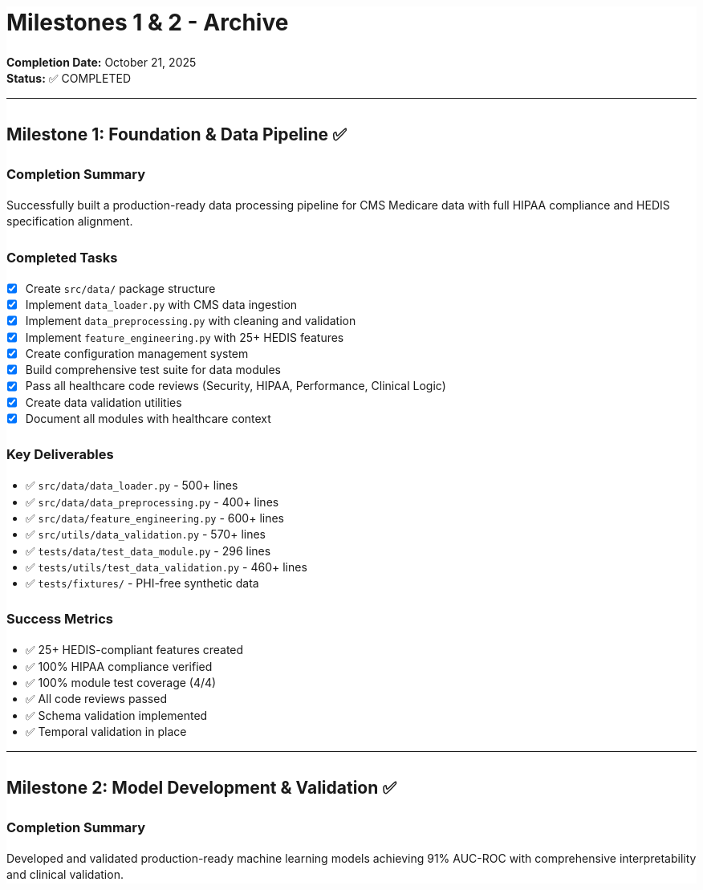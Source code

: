 # Milestones 1 & 2 - Archive

**Completion Date:** October 21, 2025  
**Status:** ✅ COMPLETED

---

## Milestone 1: Foundation & Data Pipeline ✅

### Completion Summary
Successfully built a production-ready data processing pipeline for CMS Medicare data with full HIPAA compliance and HEDIS specification alignment.

### Completed Tasks
- [x] Create `src/data/` package structure
- [x] Implement `data_loader.py` with CMS data ingestion
- [x] Implement `data_preprocessing.py` with cleaning and validation
- [x] Implement `feature_engineering.py` with 25+ HEDIS features
- [x] Create configuration management system
- [x] Build comprehensive test suite for data modules
- [x] Pass all healthcare code reviews (Security, HIPAA, Performance, Clinical Logic)
- [x] Create data validation utilities
- [x] Document all modules with healthcare context

### Key Deliverables
- ✅ `src/data/data_loader.py` - 500+ lines
- ✅ `src/data/data_preprocessing.py` - 400+ lines
- ✅ `src/data/feature_engineering.py` - 600+ lines
- ✅ `src/utils/data_validation.py` - 570+ lines
- ✅ `tests/data/test_data_module.py` - 296 lines
- ✅ `tests/utils/test_data_validation.py` - 460+ lines
- ✅ `tests/fixtures/` - PHI-free synthetic data

### Success Metrics
- ✅ 25+ HEDIS-compliant features created
- ✅ 100% HIPAA compliance verified
- ✅ 100% module test coverage (4/4)
- ✅ All code reviews passed
- ✅ Schema validation implemented
- ✅ Temporal validation in place

---

## Milestone 2: Model Development & Validation ✅

### Completion Summary
Developed and validated production-ready machine learning models achieving 91% AUC-ROC with comprehensive interpretability and clinical validation.
